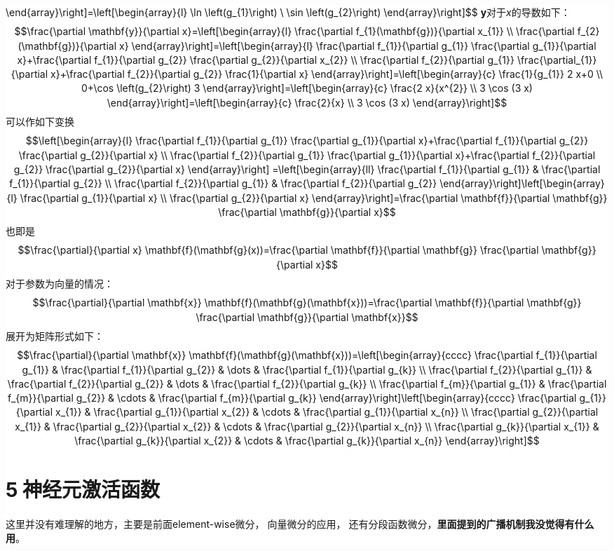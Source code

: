 \end{array}\right]=\left[\begin{array}{l}
\ln \left(g_{1}\right) \\
\sin \left(g_{2}\right)
\end{array}\right]$$
$\mathbf{y}$对于$x$的导数如下：
$$\frac{\partial \mathbf{y}}{\partial x}=\left[\begin{array}{l}
\frac{\partial f_{1}(\mathbf{g})}{\partial x_{1}} \\
\frac{\partial f_{2}(\mathbf{g})}{\partial x}
\end{array}\right]=\left[\begin{array}{l}
\frac{\partial f_{1}}{\partial g_{1}} \frac{\partial g_{1}}{\partial x}+\frac{\partial f_{1}}{\partial g_{2}} \frac{\partial g_{2}}{\partial x_{2}} \\
\frac{\partial f_{2}}{\partial g_{1}} \frac{\partial_{1}}{\partial x}+\frac{\partial f_{2}}{\partial g_{2}} \frac{1}{\partial x}
\end{array}\right]=\left[\begin{array}{c}
\frac{1}{g_{1}} 2 x+0 \\
0+\cos \left(g_{2}\right) 3
\end{array}\right]=\left[\begin{array}{c}
\frac{2 x}{x^{2}} \\
3 \cos (3 x)
\end{array}\right]=\left[\begin{array}{c}
\frac{2}{x} \\
3 \cos (3 x)
\end{array}\right]$$
可以作如下变换
$$\left[\begin{array}{l}
\frac{\partial f_{1}}{\partial g_{1}} \frac{\partial g_{1}}{\partial x}+\frac{\partial f_{1}}{\partial g_{2}} \frac{\partial g_{2}}{\partial x} \\
\frac{\partial f_{2}}{\partial g_{1}} \frac{\partial g_{1}}{\partial x}+\frac{\partial f_{2}}{\partial g_{2}} \frac{\partial g_{2}}{\partial x}
\end{array}\right]
=\left[\begin{array}{ll}
\frac{\partial f_{1}}{\partial g_{1}} & \frac{\partial f_{1}}{\partial g_{2}} \\
\frac{\partial f_{2}}{\partial g_{1}} & \frac{\partial f_{2}}{\partial g_{2}}
\end{array}\right]\left[\begin{array}{l}
\frac{\partial g_{1}}{\partial x} \\
\frac{\partial g_{2}}{\partial x}
\end{array}\right]=\frac{\partial \mathbf{f}}{\partial \mathbf{g}} \frac{\partial \mathbf{g}}{\partial x}$$
也即是
$$\frac{\partial}{\partial x} \mathbf{f}(\mathbf{g}(x))=\frac{\partial \mathbf{f}}{\partial \mathbf{g}} \frac{\partial \mathbf{g}}{\partial x}$$
对于参数为向量的情况：
$$\frac{\partial}{\partial \mathbf{x}} \mathbf{f}(\mathbf{g}(\mathbf{x}))=\frac{\partial \mathbf{f}}{\partial \mathbf{g}} \frac{\partial \mathbf{g}}{\partial \mathbf{x}}$$
展开为矩阵形式如下：
$$\frac{\partial}{\partial \mathbf{x}} \mathbf{f}(\mathbf{g}(\mathbf{x}))=\left[\begin{array}{cccc}
\frac{\partial f_{1}}{\partial g_{1}} & \frac{\partial f_{1}}{\partial g_{2}} & \dots & \frac{\partial f_{1}}{\partial g_{k}} \\
\frac{\partial f_{2}}{\partial g_{1}} & \frac{\partial f_{2}}{\partial g_{2}} & \dots & \frac{\partial f_{2}}{\partial g_{k}} \\
\frac{\partial f_{m}}{\partial g_{1}} & \frac{\partial f_{m}}{\partial g_{2}} & \cdots & \frac{\partial f_{m}}{\partial g_{k}}
\end{array}\right]\left[\begin{array}{cccc}
\frac{\partial g_{1}}{\partial x_{1}} & \frac{\partial g_{1}}{\partial x_{2}} & \cdots & \frac{\partial g_{1}}{\partial x_{n}} \\
\frac{\partial g_{2}}{\partial x_{1}} & \frac{\partial g_{2}}{\partial x_{2}} & \cdots & \frac{\partial g_{2}}{\partial x_{n}} \\
\frac{\partial g_{k}}{\partial x_{1}} & \frac{\partial g_{k}}{\partial x_{2}} & \cdots & \frac{\partial g_{k}}{\partial x_{n}}
\end{array}\right]$$
# 5 神经元激活函数
这里并没有难理解的地方，主要是前面element-wise微分， 向量微分的应用， 还有分段函数微分，**里面提到的广播机制我没觉得有什么用**。
